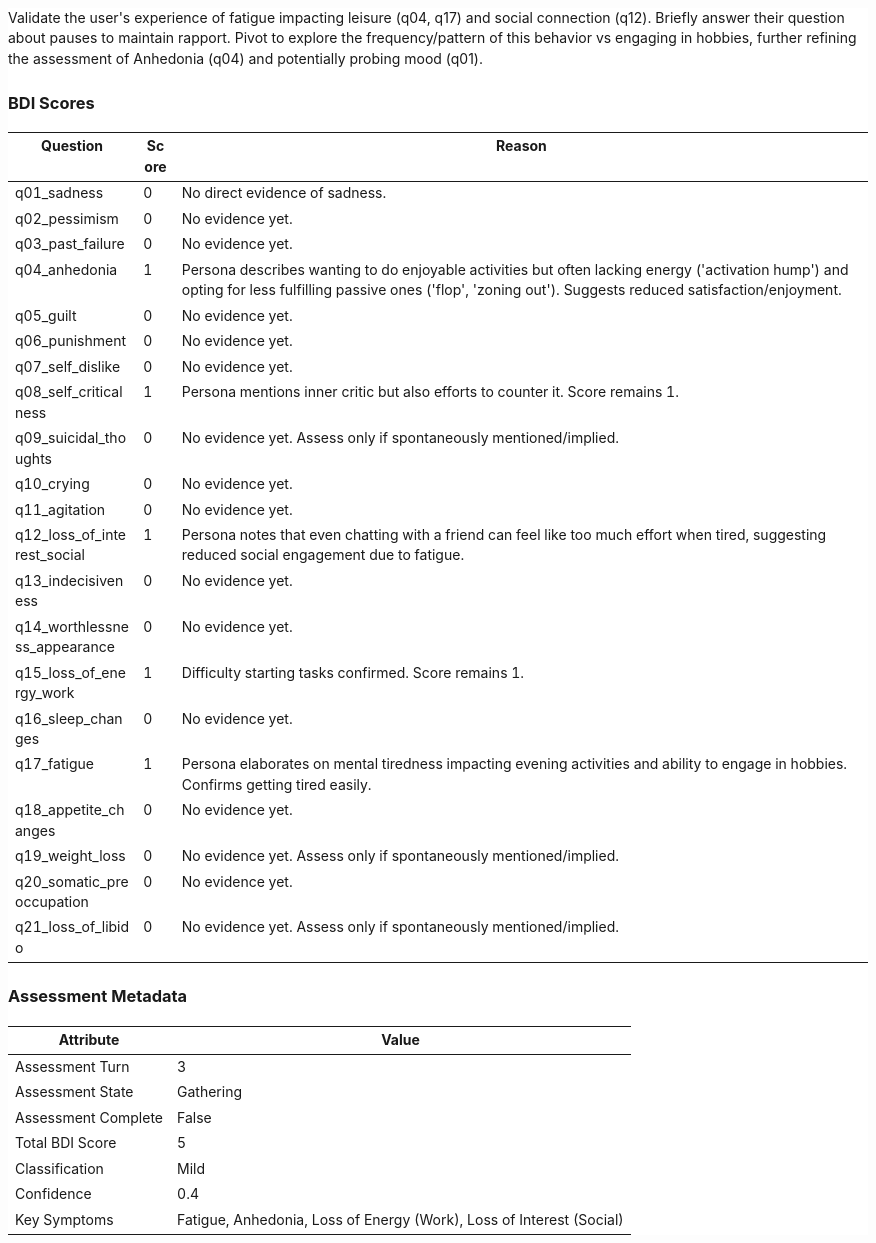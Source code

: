 Validate the user's experience of fatigue impacting leisure (q04, q17) and social connection (q12). Briefly answer their question about pauses to maintain rapport. Pivot to explore the frequency/pattern of this behavior vs engaging in hobbies, further refining the assessment of Anhedonia (q04) and potentially probing mood (q01).

### BDI Scores

| Question | Score | Reason |
| --- | --- | --- |
| q01_sadness | 0 | No direct evidence of sadness. |
| q02_pessimism | 0 | No evidence yet. |
| q03_past_failure | 0 | No evidence yet. |
| q04_anhedonia | 1 | Persona describes wanting to do enjoyable activities but often lacking energy ('activation hump') and opting for less fulfilling passive ones ('flop', 'zoning out'). Suggests reduced satisfaction/enjoyment. |
| q05_guilt | 0 | No evidence yet. |
| q06_punishment | 0 | No evidence yet. |
| q07_self_dislike | 0 | No evidence yet. |
| q08_self_criticalness | 1 | Persona mentions inner critic but also efforts to counter it. Score remains 1. |
| q09_suicidal_thoughts | 0 | No evidence yet. Assess only if spontaneously mentioned/implied. |
| q10_crying | 0 | No evidence yet. |
| q11_agitation | 0 | No evidence yet. |
| q12_loss_of_interest_social | 1 | Persona notes that even chatting with a friend can feel like too much effort when tired, suggesting reduced social engagement due to fatigue. |
| q13_indecisiveness | 0 | No evidence yet. |
| q14_worthlessness_appearance | 0 | No evidence yet. |
| q15_loss_of_energy_work | 1 | Difficulty starting tasks confirmed. Score remains 1. |
| q16_sleep_changes | 0 | No evidence yet. |
| q17_fatigue | 1 | Persona elaborates on mental tiredness impacting evening activities and ability to engage in hobbies. Confirms getting tired easily. |
| q18_appetite_changes | 0 | No evidence yet. |
| q19_weight_loss | 0 | No evidence yet. Assess only if spontaneously mentioned/implied. |
| q20_somatic_preoccupation | 0 | No evidence yet. |
| q21_loss_of_libido | 0 | No evidence yet. Assess only if spontaneously mentioned/implied. |


### Assessment Metadata

| Attribute | Value |
| --- | --- |
| Assessment Turn | 3 |
| Assessment State | Gathering |
| Assessment Complete | False |
| Total BDI Score | 5 |
| Classification | Mild |
| Confidence | 0.4 |
| Key Symptoms | Fatigue, Anhedonia, Loss of Energy (Work), Loss of Interest (Social) |
